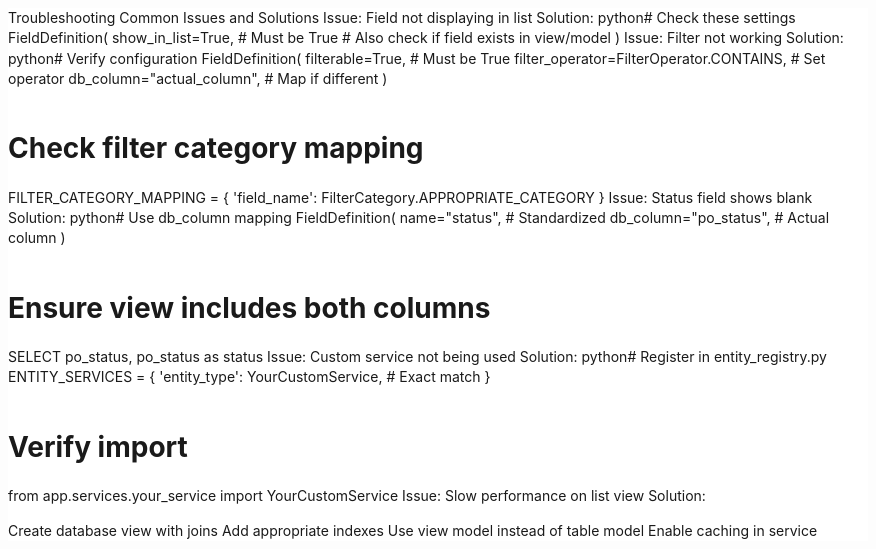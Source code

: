 Troubleshooting
Common Issues and Solutions
Issue: Field not displaying in list
Solution:
python# Check these settings
FieldDefinition(
    show_in_list=True,  # Must be True
    # Also check if field exists in view/model
)
Issue: Filter not working
Solution:
python# Verify configuration
FieldDefinition(
    filterable=True,  # Must be True
    filter_operator=FilterOperator.CONTAINS,  # Set operator
    db_column="actual_column",  # Map if different
)

# Check filter category mapping
FILTER_CATEGORY_MAPPING = {
    'field_name': FilterCategory.APPROPRIATE_CATEGORY
}
Issue: Status field shows blank
Solution:
python# Use db_column mapping
FieldDefinition(
    name="status",  # Standardized
    db_column="po_status",  # Actual column
)

# Ensure view includes both columns
SELECT po_status, po_status as status
Issue: Custom service not being used
Solution:
python# Register in entity_registry.py
ENTITY_SERVICES = {
    'entity_type': YourCustomService,  # Exact match
}

# Verify import
from app.services.your_service import YourCustomService
Issue: Slow performance on list view
Solution:

Create database view with joins
Add appropriate indexes
Use view model instead of table model
Enable caching in service
